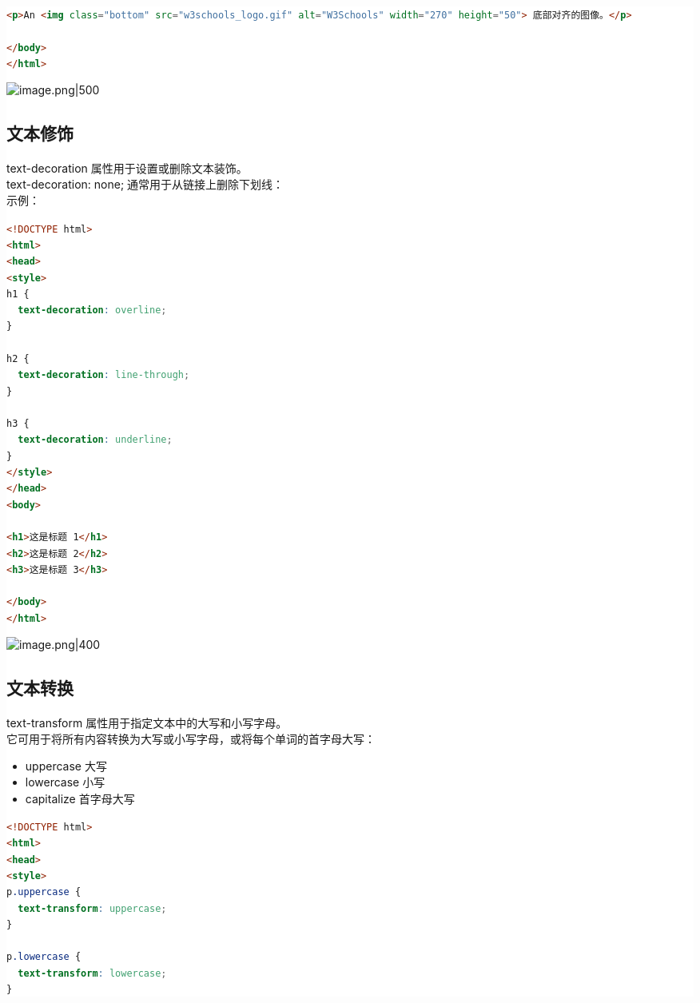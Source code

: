 ```html
<p>An <img class="bottom" src="w3schools_logo.gif" alt="W3Schools" width="270" height="50"> 底部对齐的图像。</p>

</body>
</html>
```

![image.png|500](https://cdn.nlark.com/yuque/0/2024/png/694278/1704122659230-a0fdc619-a184-4d31-b060-7ed4d4e4b0dc.png#averageHue=%23e7e7e7&clientId=u86b462c2-c6ff-4&from=paste&height=276&id=u7b9611fc&originHeight=579&originWidth=757&originalType=binary&ratio=1.5&rotation=0&showTitle=false&size=61388&status=done&style=stroke&taskId=ua1b69ca2-e24b-4641-95d5-0353344b0c1&title=&width=360.66668701171875)

## 文本修饰

text-decoration 属性用于设置或删除文本装饰。<br >text-decoration: none; 通常用于从链接上删除下划线：<br >示例：

```html
<!DOCTYPE html>
<html>
<head>
<style>
h1 {
  text-decoration: overline;
}

h2 {
  text-decoration: line-through;
}

h3 {
  text-decoration: underline;
}
</style>
</head>
<body>

<h1>这是标题 1</h1>
<h2>这是标题 2</h2>
<h3>这是标题 3</h3>

</body>
</html>
```

![image.png|400](https://cdn.nlark.com/yuque/0/2024/png/694278/1704122728129-68a838e1-02f8-438c-a8aa-0ac7060c65bc.png#averageHue=%23c9c9c9&clientId=u86b462c2-c6ff-4&from=paste&height=168&id=u083ddc31&originHeight=252&originWidth=288&originalType=binary&ratio=1.5&rotation=0&showTitle=false&size=3213&status=done&style=stroke&taskId=u718e3ce3-19ae-4466-936a-4a572a72ba2&title=&width=192)

## 文本转换

text-transform 属性用于指定文本中的大写和小写字母。<br >它可用于将所有内容转换为大写或小写字母，或将每个单词的首字母大写：

- uppercase 大写
- lowercase 小写
- capitalize 首字母大写

```html
<!DOCTYPE html>
<html>
<head>
<style>
p.uppercase {
  text-transform: uppercase;
}

p.lowercase {
  text-transform: lowercase;
}

```